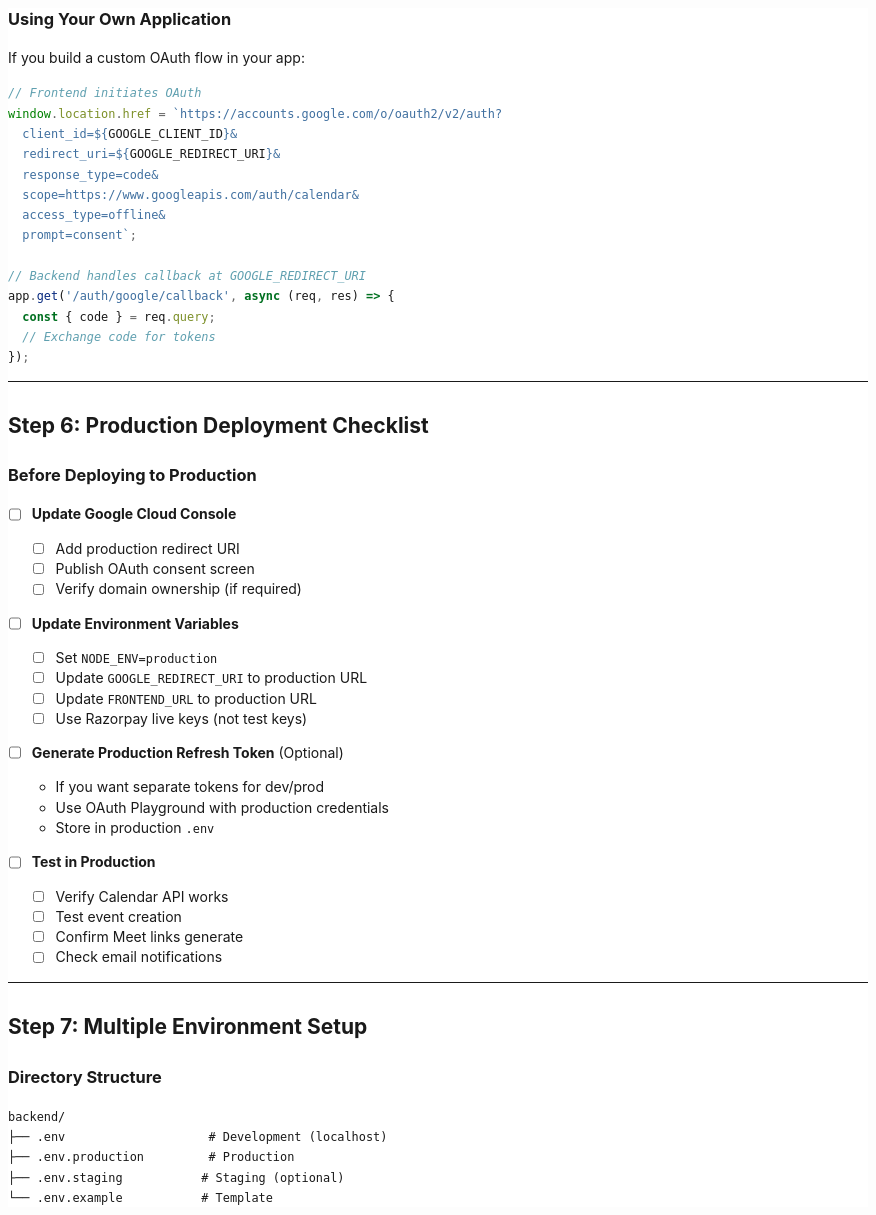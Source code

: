 ### Using Your Own Application
If you build a custom OAuth flow in your app:
```typescript
// Frontend initiates OAuth
window.location.href = `https://accounts.google.com/o/oauth2/v2/auth?
  client_id=${GOOGLE_CLIENT_ID}&
  redirect_uri=${GOOGLE_REDIRECT_URI}&
  response_type=code&
  scope=https://www.googleapis.com/auth/calendar&
  access_type=offline&
  prompt=consent`;

// Backend handles callback at GOOGLE_REDIRECT_URI
app.get('/auth/google/callback', async (req, res) => {
  const { code } = req.query;
  // Exchange code for tokens
});
```

---

## Step 6: Production Deployment Checklist

### Before Deploying to Production

- [ ] **Update Google Cloud Console**
  - [ ] Add production redirect URI
  - [ ] Publish OAuth consent screen
  - [ ] Verify domain ownership (if required)

- [ ] **Update Environment Variables**
  - [ ] Set `NODE_ENV=production`
  - [ ] Update `GOOGLE_REDIRECT_URI` to production URL
  - [ ] Update `FRONTEND_URL` to production URL
  - [ ] Use Razorpay live keys (not test keys)

- [ ] **Generate Production Refresh Token** (Optional)
  - If you want separate tokens for dev/prod
  - Use OAuth Playground with production credentials
  - Store in production `.env`

- [ ] **Test in Production**
  - [ ] Verify Calendar API works
  - [ ] Test event creation
  - [ ] Confirm Meet links generate
  - [ ] Check email notifications

---

## Step 7: Multiple Environment Setup

### Directory Structure
```
backend/
├── .env                    # Development (localhost)
├── .env.production         # Production
├── .env.staging           # Staging (optional)
└── .env.example           # Template
```
